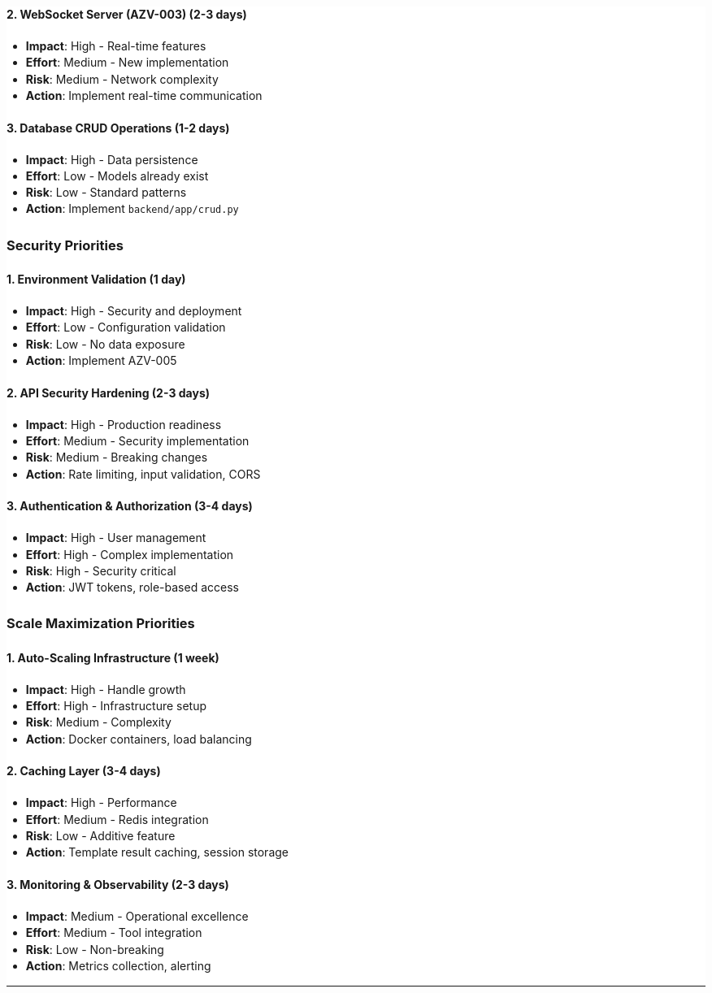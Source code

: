 #### **2. WebSocket Server (AZV-003) (2-3 days)**
- **Impact**: High - Real-time features
- **Effort**: Medium - New implementation
- **Risk**: Medium - Network complexity
- **Action**: Implement real-time communication

#### **3. Database CRUD Operations (1-2 days)**
- **Impact**: High - Data persistence
- **Effort**: Low - Models already exist
- **Risk**: Low - Standard patterns
- **Action**: Implement `backend/app/crud.py`

### **Security Priorities**

#### **1. Environment Validation (1 day)**
- **Impact**: High - Security and deployment
- **Effort**: Low - Configuration validation
- **Risk**: Low - No data exposure
- **Action**: Implement AZV-005

#### **2. API Security Hardening (2-3 days)**
- **Impact**: High - Production readiness
- **Effort**: Medium - Security implementation
- **Risk**: Medium - Breaking changes
- **Action**: Rate limiting, input validation, CORS

#### **3. Authentication & Authorization (3-4 days)**
- **Impact**: High - User management
- **Effort**: High - Complex implementation
- **Risk**: High - Security critical
- **Action**: JWT tokens, role-based access

### **Scale Maximization Priorities**

#### **1. Auto-Scaling Infrastructure (1 week)**
- **Impact**: High - Handle growth
- **Effort**: High - Infrastructure setup
- **Risk**: Medium - Complexity
- **Action**: Docker containers, load balancing

#### **2. Caching Layer (3-4 days)**
- **Impact**: High - Performance
- **Effort**: Medium - Redis integration
- **Risk**: Low - Additive feature
- **Action**: Template result caching, session storage

#### **3. Monitoring & Observability (2-3 days)**
- **Impact**: Medium - Operational excellence
- **Effort**: Medium - Tool integration
- **Risk**: Low - Non-breaking
- **Action**: Metrics collection, alerting

---